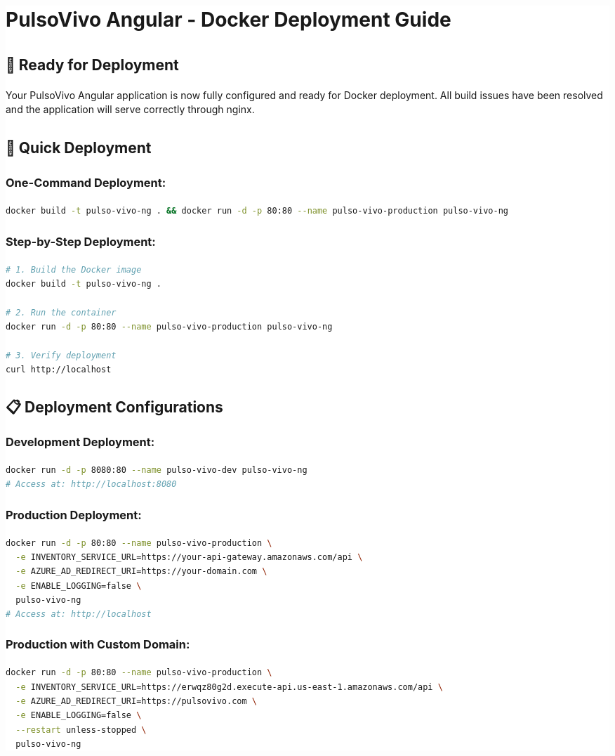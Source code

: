 # PulsoVivo Angular - Docker Deployment Guide

## 🎯 Ready for Deployment

Your PulsoVivo Angular application is now fully configured and ready for Docker deployment. All build issues have been resolved and the application will serve correctly through nginx.

## 🚀 Quick Deployment

### One-Command Deployment:
```bash
docker build -t pulso-vivo-ng . && docker run -d -p 80:80 --name pulso-vivo-production pulso-vivo-ng
```

### Step-by-Step Deployment:
```bash
# 1. Build the Docker image
docker build -t pulso-vivo-ng .

# 2. Run the container
docker run -d -p 80:80 --name pulso-vivo-production pulso-vivo-ng

# 3. Verify deployment
curl http://localhost
```

## 📋 Deployment Configurations

### Development Deployment:
```bash
docker run -d -p 8080:80 --name pulso-vivo-dev pulso-vivo-ng
# Access at: http://localhost:8080
```

### Production Deployment:
```bash
docker run -d -p 80:80 --name pulso-vivo-production \
  -e INVENTORY_SERVICE_URL=https://your-api-gateway.amazonaws.com/api \
  -e AZURE_AD_REDIRECT_URI=https://your-domain.com \
  -e ENABLE_LOGGING=false \
  pulso-vivo-ng
# Access at: http://localhost
```

### Production with Custom Domain:
```bash
docker run -d -p 80:80 --name pulso-vivo-production \
  -e INVENTORY_SERVICE_URL=https://erwqz80g2d.execute-api.us-east-1.amazonaws.com/api \
  -e AZURE_AD_REDIRECT_URI=https://pulsovivo.com \
  -e ENABLE_LOGGING=false \
  --restart unless-stopped \
  pulso-vivo-ng
```
